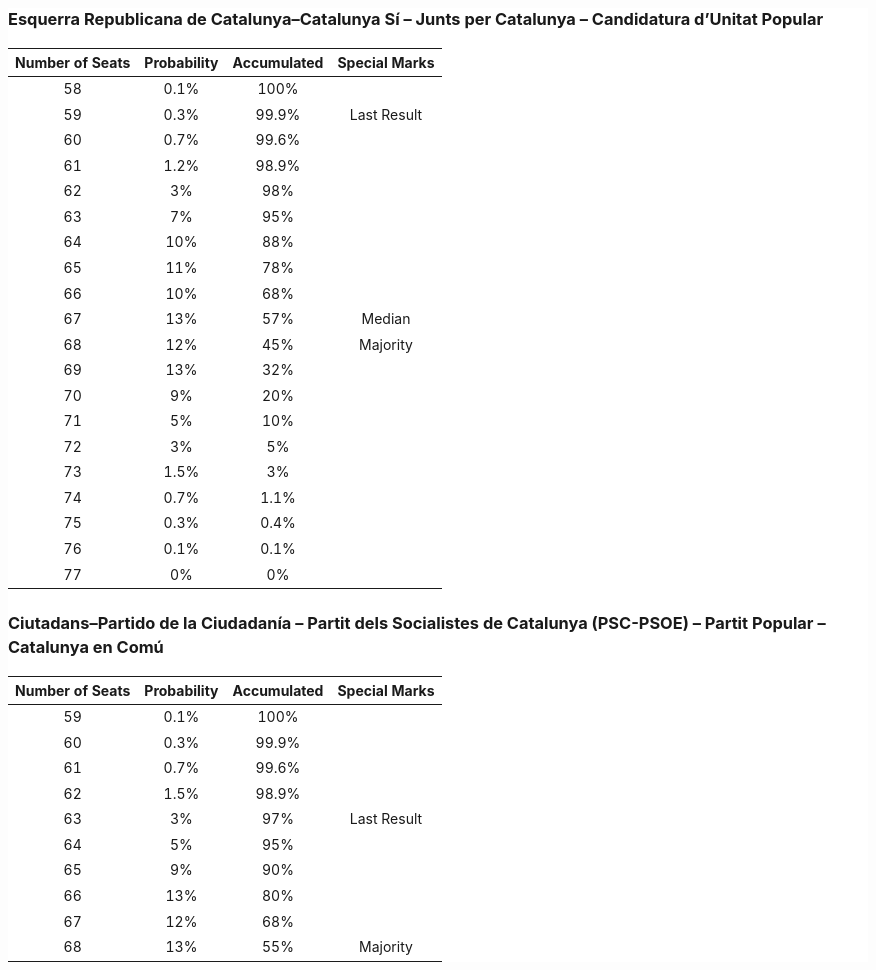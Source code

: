 ### Esquerra Republicana de Catalunya–Catalunya Sí – Junts per Catalunya – Candidatura d’Unitat Popular

| Number of Seats | Probability | Accumulated | Special Marks |
|:---------------:|:-----------:|:-----------:|:-------------:|
| 58 | 0.1% | 100% |  |
| 59 | 0.3% | 99.9% | Last Result |
| 60 | 0.7% | 99.6% |  |
| 61 | 1.2% | 98.9% |  |
| 62 | 3% | 98% |  |
| 63 | 7% | 95% |  |
| 64 | 10% | 88% |  |
| 65 | 11% | 78% |  |
| 66 | 10% | 68% |  |
| 67 | 13% | 57% | Median |
| 68 | 12% | 45% | Majority |
| 69 | 13% | 32% |  |
| 70 | 9% | 20% |  |
| 71 | 5% | 10% |  |
| 72 | 3% | 5% |  |
| 73 | 1.5% | 3% |  |
| 74 | 0.7% | 1.1% |  |
| 75 | 0.3% | 0.4% |  |
| 76 | 0.1% | 0.1% |  |
| 77 | 0% | 0% |  |

### Ciutadans–Partido de la Ciudadanía – Partit dels Socialistes de Catalunya (PSC-PSOE) – Partit Popular – Catalunya en Comú

| Number of Seats | Probability | Accumulated | Special Marks |
|:---------------:|:-----------:|:-----------:|:-------------:|
| 59 | 0.1% | 100% |  |
| 60 | 0.3% | 99.9% |  |
| 61 | 0.7% | 99.6% |  |
| 62 | 1.5% | 98.9% |  |
| 63 | 3% | 97% | Last Result |
| 64 | 5% | 95% |  |
| 65 | 9% | 90% |  |
| 66 | 13% | 80% |  |
| 67 | 12% | 68% |  |
| 68 | 13% | 55% | Majority |